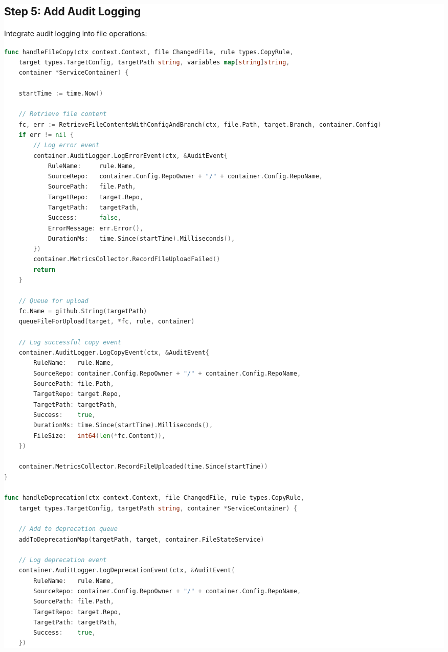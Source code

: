 ## Step 5: Add Audit Logging

Integrate audit logging into file operations:

```go
func handleFileCopy(ctx context.Context, file ChangedFile, rule types.CopyRule, 
    target types.TargetConfig, targetPath string, variables map[string]string, 
    container *ServiceContainer) {
    
    startTime := time.Now()
    
    // Retrieve file content
    fc, err := RetrieveFileContentsWithConfigAndBranch(ctx, file.Path, target.Branch, container.Config)
    if err != nil {
        // Log error event
        container.AuditLogger.LogErrorEvent(ctx, &AuditEvent{
            RuleName:     rule.Name,
            SourceRepo:   container.Config.RepoOwner + "/" + container.Config.RepoName,
            SourcePath:   file.Path,
            TargetRepo:   target.Repo,
            TargetPath:   targetPath,
            Success:      false,
            ErrorMessage: err.Error(),
            DurationMs:   time.Since(startTime).Milliseconds(),
        })
        container.MetricsCollector.RecordFileUploadFailed()
        return
    }
    
    // Queue for upload
    fc.Name = github.String(targetPath)
    queueFileForUpload(target, *fc, rule, container)
    
    // Log successful copy event
    container.AuditLogger.LogCopyEvent(ctx, &AuditEvent{
        RuleName:   rule.Name,
        SourceRepo: container.Config.RepoOwner + "/" + container.Config.RepoName,
        SourcePath: file.Path,
        TargetRepo: target.Repo,
        TargetPath: targetPath,
        Success:    true,
        DurationMs: time.Since(startTime).Milliseconds(),
        FileSize:   int64(len(*fc.Content)),
    })
    
    container.MetricsCollector.RecordFileUploaded(time.Since(startTime))
}

func handleDeprecation(ctx context.Context, file ChangedFile, rule types.CopyRule, 
    target types.TargetConfig, targetPath string, container *ServiceContainer) {
    
    // Add to deprecation queue
    addToDeprecationMap(targetPath, target, container.FileStateService)
    
    // Log deprecation event
    container.AuditLogger.LogDeprecationEvent(ctx, &AuditEvent{
        RuleName:   rule.Name,
        SourceRepo: container.Config.RepoOwner + "/" + container.Config.RepoName,
        SourcePath: file.Path,
        TargetRepo: target.Repo,
        TargetPath: targetPath,
        Success:    true,
    })
```